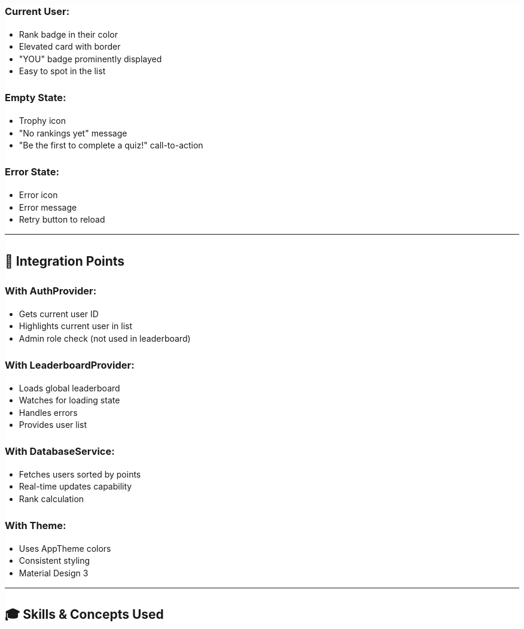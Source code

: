 ### Current User:

- Rank badge in their color
- Elevated card with border
- "YOU" badge prominently displayed
- Easy to spot in the list

### Empty State:

- Trophy icon
- "No rankings yet" message
- "Be the first to complete a quiz!" call-to-action

### Error State:

- Error icon
- Error message
- Retry button to reload

---

## 🔄 Integration Points

### With AuthProvider:

- Gets current user ID
- Highlights current user in list
- Admin role check (not used in leaderboard)

### With LeaderboardProvider:

- Loads global leaderboard
- Watches for loading state
- Handles errors
- Provides user list

### With DatabaseService:

- Fetches users sorted by points
- Real-time updates capability
- Rank calculation

### With Theme:

- Uses AppTheme colors
- Consistent styling
- Material Design 3

---

## 🎓 Skills & Concepts Used
